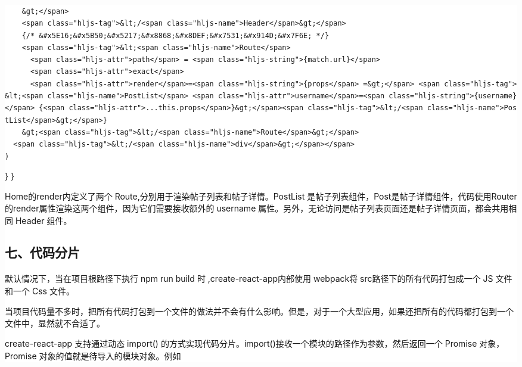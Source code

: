         &gt;</span>
        <span class="hljs-tag">&lt;/<span class="hljs-name">Header</span>&gt;</span>
        {/* &#x5E16;&#x5B50;&#x5217;&#x8868;&#x8DEF;&#x7531;&#x914D;&#x7F6E; */}
        <span class="hljs-tag">&lt;<span class="hljs-name">Route</span>
          <span class="hljs-attr">path</span> = <span class="hljs-string">{match.url}</span>
          <span class="hljs-attr">exact</span>
          <span class="hljs-attr">render</span>=<span class="hljs-string">{props</span> =&gt;</span> <span class="hljs-tag">&lt;<span class="hljs-name">PostList</span> <span class="hljs-attr">username</span>=<span class="hljs-string">{username}</span> {<span class="hljs-attr">...this.props</span>}&gt;</span><span class="hljs-tag">&lt;/<span class="hljs-name">PostList</span>&gt;</span>}
        &gt;<span class="hljs-tag">&lt;/<span class="hljs-name">Route</span>&gt;</span>
      <span class="hljs-tag">&lt;/<span class="hljs-name">div</span>&gt;</span></span>
    )
  }
}
</code></pre><p>Home&#x7684;render&#x5185;&#x5B9A;&#x4E49;&#x4E86;&#x4E24;&#x4E2A; Route,&#x5206;&#x522B;&#x7528;&#x4E8E;&#x6E32;&#x67D3;&#x5E16;&#x5B50;&#x5217;&#x8868;&#x548C;&#x5E16;&#x5B50;&#x8BE6;&#x60C5;&#x3002;PostList &#x662F;&#x5E16;&#x5B50;&#x5217;&#x8868;&#x7EC4;&#x4EF6;&#xFF0C;Post&#x662F;&#x5E16;&#x5B50;&#x8BE6;&#x60C5;&#x7EC4;&#x4EF6;&#xFF0C;&#x4EE3;&#x7801;&#x4F7F;&#x7528;Router &#x7684;render&#x5C5E;&#x6027;&#x6E32;&#x67D3;&#x8FD9;&#x4E24;&#x4E2A;&#x7EC4;&#x4EF6;&#xFF0C;&#x56E0;&#x4E3A;&#x5B83;&#x4EEC;&#x9700;&#x8981;&#x63A5;&#x6536;&#x989D;&#x5916;&#x7684; username &#x5C5E;&#x6027;&#x3002;&#x53E6;&#x5916;&#xFF0C;&#x65E0;&#x8BBA;&#x8BBF;&#x95EE;&#x662F;&#x5E16;&#x5B50;&#x5217;&#x8868;&#x9875;&#x9762;&#x8FD8;&#x662F;&#x5E16;&#x5B50;&#x8BE6;&#x60C5;&#x9875;&#x9762;&#xFF0C;&#x90FD;&#x4F1A;&#x5171;&#x7528;&#x76F8;&#x540C; Header &#x7EC4;&#x4EF6;&#x3002;</p><h2 id="articleHeader6">&#x4E03;&#x3001;&#x4EE3;&#x7801;&#x5206;&#x7247;</h2><p>&#x9ED8;&#x8BA4;&#x60C5;&#x51B5;&#x4E0B;&#xFF0C;&#x5F53;&#x5728;&#x9879;&#x76EE;&#x6839;&#x8DEF;&#x5F84;&#x4E0B;&#x6267;&#x884C; npm run build &#x65F6; ,create-react-app&#x5185;&#x90E8;&#x4F7F;&#x7528; webpack&#x5C06; src&#x8DEF;&#x5F84;&#x4E0B;&#x7684;&#x6240;&#x6709;&#x4EE3;&#x7801;&#x6253;&#x5305;&#x6210;&#x4E00;&#x4E2A; JS &#x6587;&#x4EF6;&#x548C;&#x4E00;&#x4E2A; Css &#x6587;&#x4EF6;&#x3002;</p><p>&#x5F53;&#x9879;&#x76EE;&#x4EE3;&#x7801;&#x91CF;&#x4E0D;&#x591A;&#x65F6;&#xFF0C;&#x628A;&#x6240;&#x6709;&#x4EE3;&#x7801;&#x6253;&#x5305;&#x5230;&#x4E00;&#x4E2A;&#x6587;&#x4EF6;&#x7684;&#x505A;&#x6CD5;&#x5E76;&#x4E0D;&#x4F1A;&#x6709;&#x4EC0;&#x4E48;&#x5F71;&#x54CD;&#x3002;&#x4F46;&#x662F;&#xFF0C;&#x5BF9;&#x4E8E;&#x4E00;&#x4E2A;&#x5927;&#x578B;&#x5E94;&#x7528;&#xFF0C;&#x5982;&#x679C;&#x8FD8;&#x628A;&#x6240;&#x6709;&#x7684;&#x4EE3;&#x7801;&#x90FD;&#x6253;&#x5305;&#x5230;&#x4E00;&#x4E2A;&#x6587;&#x4EF6;&#x4E2D;&#xFF0C;&#x663E;&#x7136;&#x5C31;&#x4E0D;&#x5408;&#x9002;&#x4E86;&#x3002;</p><p>create-react-app &#x652F;&#x6301;&#x901A;&#x8FC7;&#x52A8;&#x6001; import() &#x7684;&#x65B9;&#x5F0F;&#x5B9E;&#x73B0;&#x4EE3;&#x7801;&#x5206;&#x7247;&#x3002;import()&#x63A5;&#x6536;&#x4E00;&#x4E2A;&#x6A21;&#x5757;&#x7684;&#x8DEF;&#x5F84;&#x4F5C;&#x4E3A;&#x53C2;&#x6570;&#xFF0C;&#x7136;&#x540E;&#x8FD4;&#x56DE;&#x4E00;&#x4E2A; Promise &#x5BF9;&#x8C61;&#xFF0C; Promise &#x5BF9;&#x8C61;&#x7684;&#x503C;&#x5C31;&#x662F;&#x5F85;&#x5BFC;&#x5165;&#x7684;&#x6A21;&#x5757;&#x5BF9;&#x8C61;&#x3002;&#x4F8B;&#x5982;</p><div class="widget-codetool" style="display:none"><div class="widget-codetool--inner"><span class="selectCode code-tool" data-toggle="tooltip" data-placement="top" title="" data-original-title="&#x5168;&#x9009;"></span> <span type="button" class="copyCode code-tool" data-toggle="tooltip" data-placement="top" data-clipboard-text="// moduleA.js

const moduleA = &apos;Hello&apos;
export { moduleA };

// App.js

import React, { Component } from &apos;react&apos;;

class App extends Component {
  handleClick = () =&gt; {
    // &#x4F7F;&#x7528;import &#x52A8;&#x6001;&#x5BFC;&#x5165; moduleA.js
    import(&apos;./moduleA&apos;)
      .then(({moduleA}) =&gt; {
        // &#x4F7F;&#x7528;moduleA
      })
      .catch(err=&gt; {
        //&#x5904;&#x7406;&#x9519;&#x8BEF;
      })
  };
  render() {
    return(